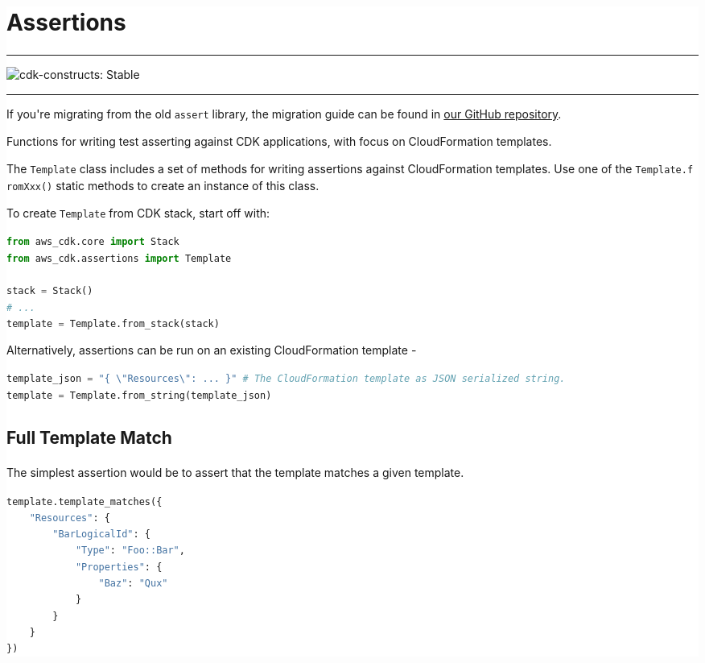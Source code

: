 # Assertions

---


![cdk-constructs: Stable](https://img.shields.io/badge/cdk--constructs-stable-success.svg?style=for-the-badge)

---


If you're migrating from the old `assert` library, the migration guide can be found in
[our GitHub repository](https://github.com/aws/aws-cdk/blob/master/packages/@aws-cdk/assertions/MIGRATING.md).

Functions for writing test asserting against CDK applications, with focus on CloudFormation templates.

The `Template` class includes a set of methods for writing assertions against CloudFormation templates. Use one of the `Template.fromXxx()` static methods to create an instance of this class.

To create `Template` from CDK stack, start off with:

```python
from aws_cdk.core import Stack
from aws_cdk.assertions import Template

stack = Stack()
# ...
template = Template.from_stack(stack)
```

Alternatively, assertions can be run on an existing CloudFormation template -

```python
template_json = "{ \"Resources\": ... }" # The CloudFormation template as JSON serialized string.
template = Template.from_string(template_json)
```

## Full Template Match

The simplest assertion would be to assert that the template matches a given
template.

```python
template.template_matches({
    "Resources": {
        "BarLogicalId": {
            "Type": "Foo::Bar",
            "Properties": {
                "Baz": "Qux"
            }
        }
    }
})
```
